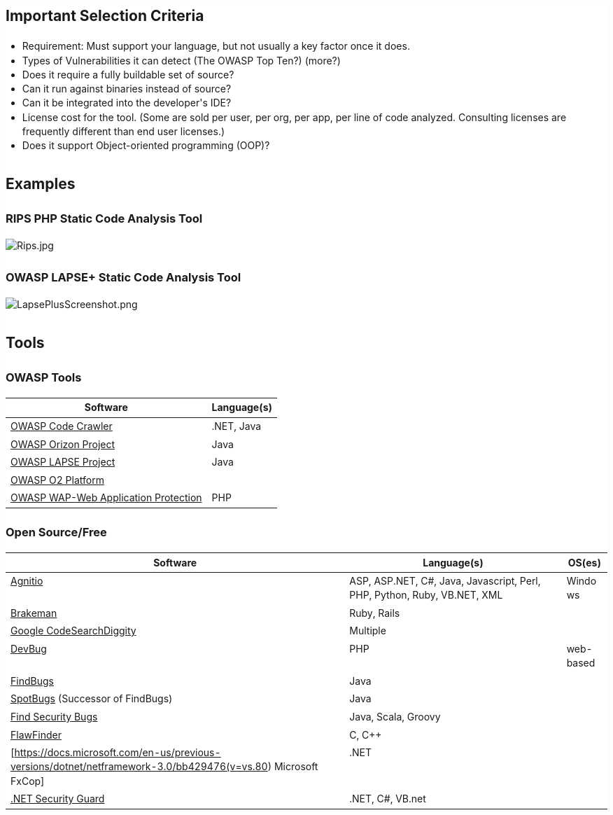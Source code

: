 ## Important Selection Criteria

  - Requirement: Must support your language, but not usually a key
    factor once it does.
  - Types of Vulnerabilities it can detect (The OWASP Top Ten?) (more?)
  - Does it require a fully buildable set of source?
  - Can it run against binaries instead of source?
  - Can it be integrated into the developer's IDE?
  - License cost for the tool. (Some are sold per user, per org, per
    app, per line of code analyzed. Consulting licenses are frequently
    different than end user licenses.)
  - Does it support Object-oriented programming (OOP)?

## Examples

### RIPS PHP Static Code Analysis Tool

![Rips.jpg](Rips.jpg "Rips.jpg")

### OWASP LAPSE+ Static Code Analysis Tool

![LapsePlusScreenshot.png](LapsePlusScreenshot.png
"LapsePlusScreenshot.png")

## Tools

### OWASP Tools

| Software                                                                                | Language(s) |
| --------------------------------------------------------------------------------------- | ----------- |
| [OWASP Code Crawler](:Category:OWASP_Code_Crawler "wikilink")                           | .NET, Java  |
| [OWASP Orizon Project](:Category:OWASP_Orizon_Project "wikilink")                       | Java        |
| [OWASP LAPSE Project](OWASP_LAPSE_Project "wikilink")                                   | Java        |
| [OWASP O2 Platform](OWASP_O2_Platform "wikilink")                                       |             |
| [OWASP WAP-Web Application Protection](OWASP_WAP-Web_Application_Protection "wikilink") | PHP         |

### Open Source/Free

| Software                                                                                                           | Language(s)                                                                                                                                                        | OS(es)        |
| ------------------------------------------------------------------------------------------------------------------ | ------------------------------------------------------------------------------------------------------------------------------------------------------------------ | ------------- |
| [Agnitio](https://sourceforge.net/projects/agnitiotool/)                                                           | ASP, ASP.NET, C\#, Java, Javascript, Perl, PHP, Python, Ruby, VB.NET, XML                                                                                          | Windows       |
| [Brakeman](https://brakemanscanner.org/)                                                                           | Ruby, Rails                                                                                                                                                        |               |
| [Google CodeSearchDiggity](https://www.bishopfox.com/resources/tools/google-hacking-diggity/attack-tools/)         | Multiple                                                                                                                                                           |               |
| [DevBug](http://www.devbug.co.uk)                                                                                  | PHP                                                                                                                                                                | web-based     |
| [FindBugs](http://findbugs.sourceforge.net/)                                                                       | Java                                                                                                                                                               |               |
| [SpotBugs](https://spotbugs.github.io/) (Successor of FindBugs)                                                    | Java                                                                                                                                                               |               |
| [Find Security Bugs](https://find-sec-bugs.github.io/)                                                             | Java, Scala, Groovy                                                                                                                                                |               |
| [FlawFinder](https://dwheeler.com/flawfinder/)                                                                     | C, C++                                                                                                                                                             |               |
| \[<https://docs.microsoft.com/en-us/previous-versions/dotnet/netframework-3.0/bb429476(v=vs.80>) Microsoft FxCop\] | .NET                                                                                                                                                               |               |
| [.NET Security Guard](https://security-code-scan.github.io/)                                                       | .NET, C\#, VB.net                                                                                                                                                  |               |
